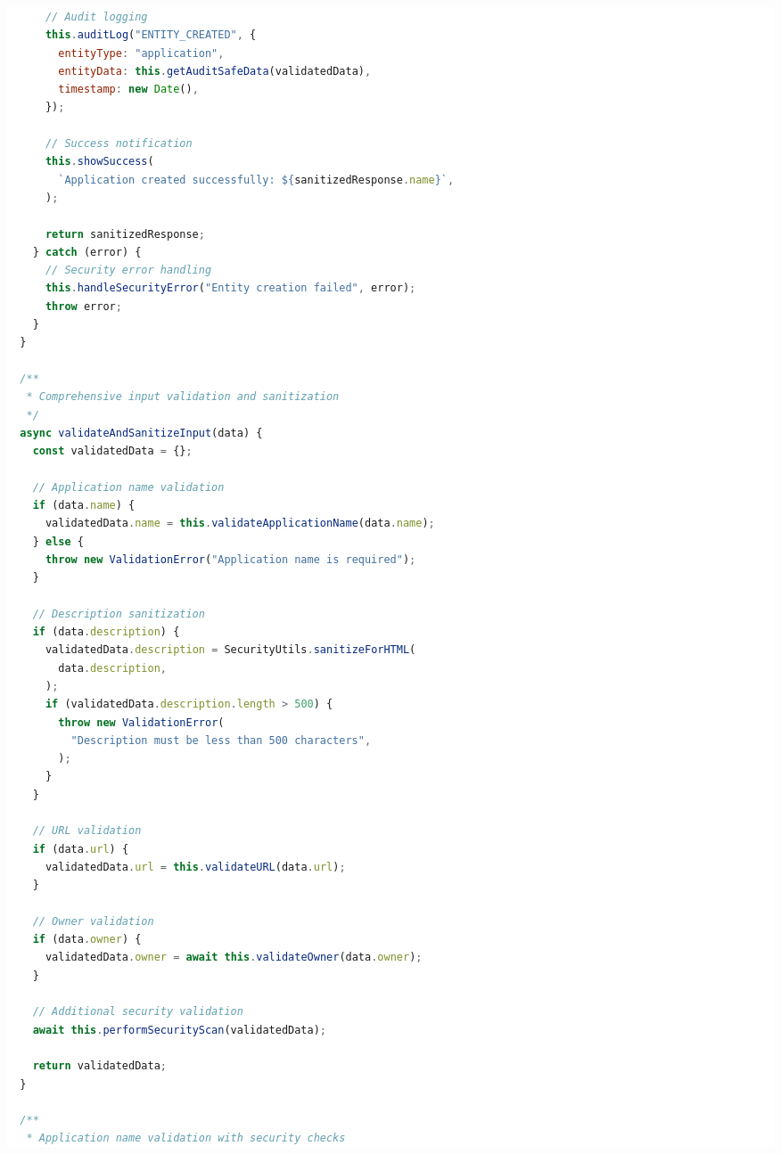 ```javascript
      // Audit logging
      this.auditLog("ENTITY_CREATED", {
        entityType: "application",
        entityData: this.getAuditSafeData(validatedData),
        timestamp: new Date(),
      });

      // Success notification
      this.showSuccess(
        `Application created successfully: ${sanitizedResponse.name}`,
      );

      return sanitizedResponse;
    } catch (error) {
      // Security error handling
      this.handleSecurityError("Entity creation failed", error);
      throw error;
    }
  }

  /**
   * Comprehensive input validation and sanitization
   */
  async validateAndSanitizeInput(data) {
    const validatedData = {};

    // Application name validation
    if (data.name) {
      validatedData.name = this.validateApplicationName(data.name);
    } else {
      throw new ValidationError("Application name is required");
    }

    // Description sanitization
    if (data.description) {
      validatedData.description = SecurityUtils.sanitizeForHTML(
        data.description,
      );
      if (validatedData.description.length > 500) {
        throw new ValidationError(
          "Description must be less than 500 characters",
        );
      }
    }

    // URL validation
    if (data.url) {
      validatedData.url = this.validateURL(data.url);
    }

    // Owner validation
    if (data.owner) {
      validatedData.owner = await this.validateOwner(data.owner);
    }

    // Additional security validation
    await this.performSecurityScan(validatedData);

    return validatedData;
  }

  /**
   * Application name validation with security checks
```